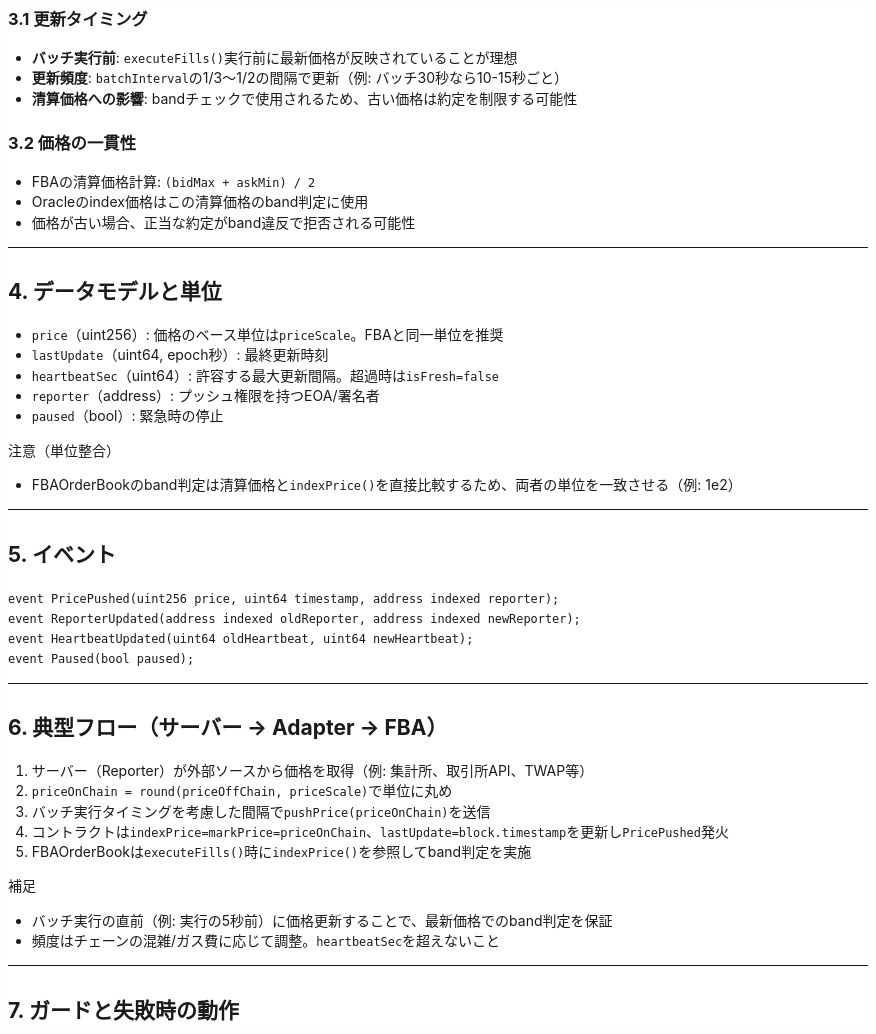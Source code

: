 ### 3.1 更新タイミング
- **バッチ実行前**: `executeFills()`実行前に最新価格が反映されていることが理想
- **更新頻度**: `batchInterval`の1/3〜1/2の間隔で更新（例: バッチ30秒なら10-15秒ごと）
- **清算価格への影響**: bandチェックで使用されるため、古い価格は約定を制限する可能性

### 3.2 価格の一貫性
- FBAの清算価格計算: `(bidMax + askMin) / 2`
- Oracleのindex価格はこの清算価格のband判定に使用
- 価格が古い場合、正当な約定がband違反で拒否される可能性

---

## 4. データモデルと単位

- `price`（uint256）: 価格のベース単位は`priceScale`。FBAと同一単位を推奨
- `lastUpdate`（uint64, epoch秒）: 最終更新時刻
- `heartbeatSec`（uint64）: 許容する最大更新間隔。超過時は`isFresh=false`
- `reporter`（address）: プッシュ権限を持つEOA/署名者
- `paused`（bool）: 緊急時の停止

注意（単位整合）
- FBAOrderBookのband判定は清算価格と`indexPrice()`を直接比較するため、両者の単位を一致させる（例: 1e2）

---

## 5. イベント

```solidity
event PricePushed(uint256 price, uint64 timestamp, address indexed reporter);
event ReporterUpdated(address indexed oldReporter, address indexed newReporter);
event HeartbeatUpdated(uint64 oldHeartbeat, uint64 newHeartbeat);
event Paused(bool paused);
```

---

## 6. 典型フロー（サーバー → Adapter → FBA）

1) サーバー（Reporter）が外部ソースから価格を取得（例: 集計所、取引所API、TWAP等）
2) `priceOnChain = round(priceOffChain, priceScale)`で単位に丸め
3) バッチ実行タイミングを考慮した間隔で`pushPrice(priceOnChain)`を送信
4) コントラクトは`indexPrice=markPrice=priceOnChain`、`lastUpdate=block.timestamp`を更新し`PricePushed`発火
5) FBAOrderBookは`executeFills()`時に`indexPrice()`を参照してband判定を実施

補足
- バッチ実行の直前（例: 実行の5秒前）に価格更新することで、最新価格でのband判定を保証
- 頻度はチェーンの混雑/ガス費に応じて調整。`heartbeatSec`を超えないこと

---

## 7. ガードと失敗時の動作
